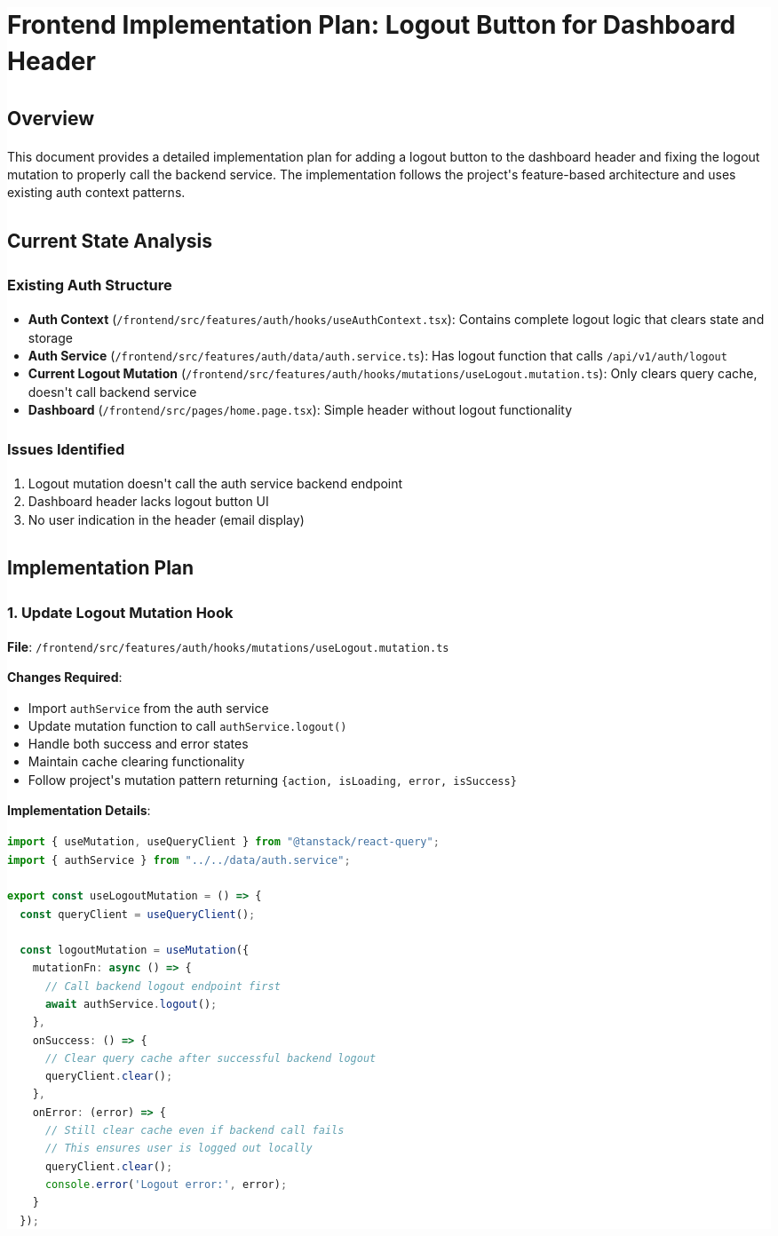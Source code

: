 # Frontend Implementation Plan: Logout Button for Dashboard Header

## Overview
This document provides a detailed implementation plan for adding a logout button to the dashboard header and fixing the logout mutation to properly call the backend service. The implementation follows the project's feature-based architecture and uses existing auth context patterns.

## Current State Analysis

### Existing Auth Structure
- **Auth Context** (`/frontend/src/features/auth/hooks/useAuthContext.tsx`): Contains complete logout logic that clears state and storage
- **Auth Service** (`/frontend/src/features/auth/data/auth.service.ts`): Has logout function that calls `/api/v1/auth/logout`
- **Current Logout Mutation** (`/frontend/src/features/auth/hooks/mutations/useLogout.mutation.ts`): Only clears query cache, doesn't call backend service
- **Dashboard** (`/frontend/src/pages/home.page.tsx`): Simple header without logout functionality

### Issues Identified
1. Logout mutation doesn't call the auth service backend endpoint
2. Dashboard header lacks logout button UI
3. No user indication in the header (email display)

## Implementation Plan

### 1. Update Logout Mutation Hook

**File**: `/frontend/src/features/auth/hooks/mutations/useLogout.mutation.ts`

**Changes Required**:
- Import `authService` from the auth service
- Update mutation function to call `authService.logout()`
- Handle both success and error states
- Maintain cache clearing functionality
- Follow project's mutation pattern returning `{action, isLoading, error, isSuccess}`

**Implementation Details**:
```typescript
import { useMutation, useQueryClient } from "@tanstack/react-query";
import { authService } from "../../data/auth.service";

export const useLogoutMutation = () => {
  const queryClient = useQueryClient();

  const logoutMutation = useMutation({
    mutationFn: async () => {
      // Call backend logout endpoint first
      await authService.logout();
    },
    onSuccess: () => {
      // Clear query cache after successful backend logout
      queryClient.clear();
    },
    onError: (error) => {
      // Still clear cache even if backend call fails
      // This ensures user is logged out locally
      queryClient.clear();
      console.error('Logout error:', error);
    }
  });
```